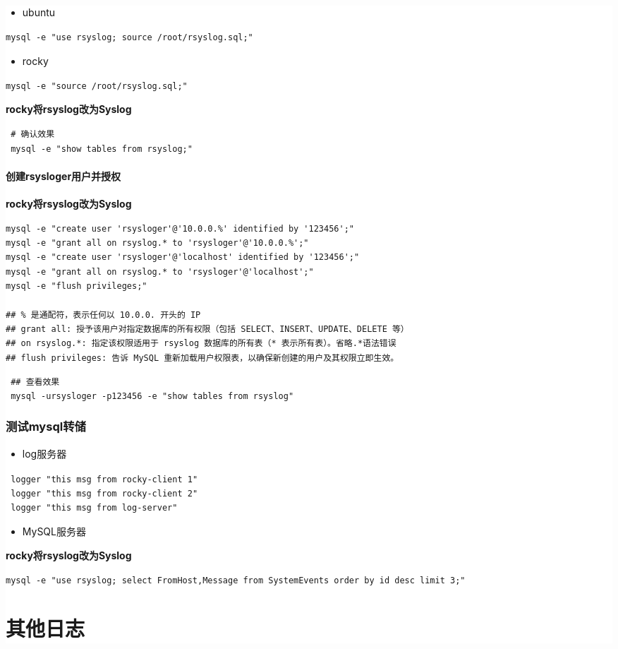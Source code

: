 * ubuntu

```shell
mysql -e "use rsyslog; source /root/rsyslog.sql;"
```

* rocky

```shell
mysql -e "source /root/rsyslog.sql;"
```

**rocky将rsyslog改为Syslog**

```shell
 # 确认效果
 mysql -e "show tables from rsyslog;"
```

#### 创建rsysloger用户并授权

**rocky将rsyslog改为Syslog**

```shell
mysql -e "create user 'rsysloger'@'10.0.0.%' identified by '123456';"
mysql -e "grant all on rsyslog.* to 'rsysloger'@'10.0.0.%';"
mysql -e "create user 'rsysloger'@'localhost' identified by '123456';"
mysql -e "grant all on rsyslog.* to 'rsysloger'@'localhost';"
mysql -e "flush privileges;"

## % 是通配符，表示任何以 10.0.0. 开头的 IP
## grant all: 授予该用户对指定数据库的所有权限（包括 SELECT、INSERT、UPDATE、DELETE 等）
## on rsyslog.*: 指定该权限适用于 rsyslog 数据库的所有表（* 表示所有表）。省略.*语法错误
## flush privileges: 告诉 MySQL 重新加载用户权限表，以确保新创建的用户及其权限立即生效。
```

```shell
 ## 查看效果
 mysql -ursysloger -p123456 -e "show tables from rsyslog"
```

### 测试mysql转储

* log服务器

```shell
 logger "this msg from rocky-client 1"
 logger "this msg from rocky-client 2"
 logger "this msg from log-server"
```

* MySQL服务器

**rocky将rsyslog改为Syslog**

```shell
mysql -e "use rsyslog; select FromHost,Message from SystemEvents order by id desc limit 3;"
```

# 其他日志
